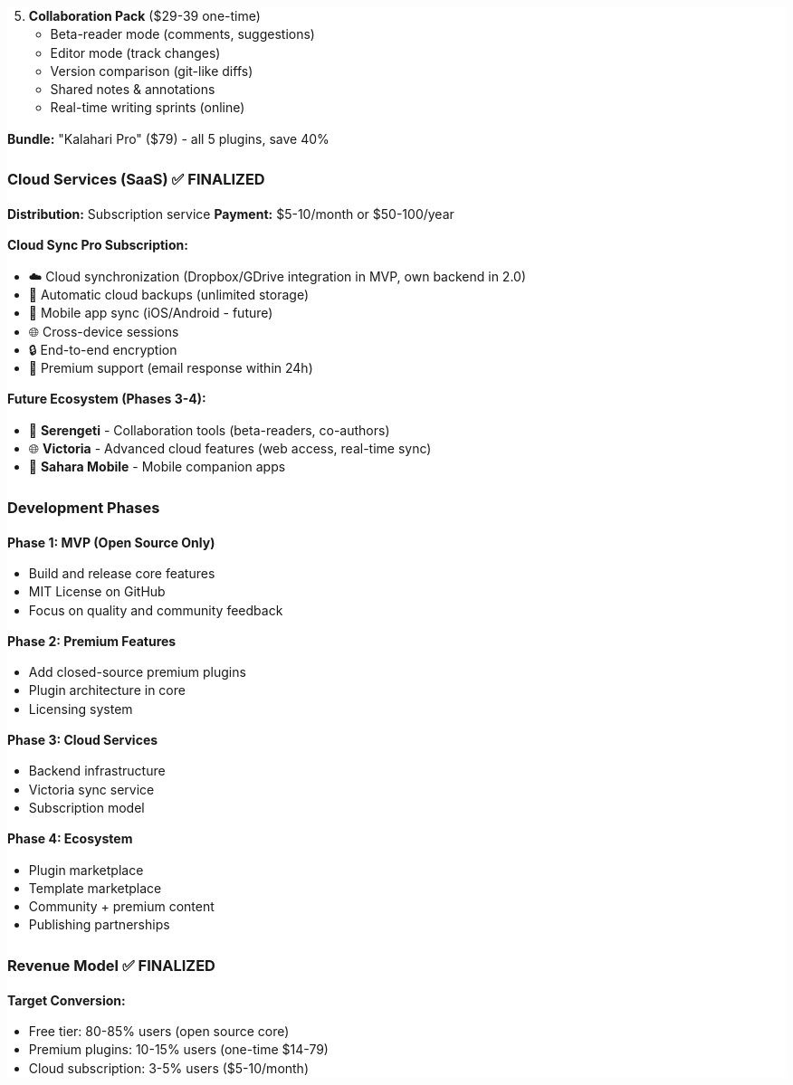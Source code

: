 5. **Collaboration Pack** ($29-39 one-time)
   - Beta-reader mode (comments, suggestions)
   - Editor mode (track changes)
   - Version comparison (git-like diffs)
   - Shared notes & annotations
   - Real-time writing sprints (online)

**Bundle:** "Kalahari Pro" ($79) - all 5 plugins, save 40%

### Cloud Services (SaaS) ✅ FINALIZED
**Distribution:** Subscription service
**Payment:** $5-10/month or $50-100/year

**Cloud Sync Pro Subscription:**
- ☁️ Cloud synchronization (Dropbox/GDrive integration in MVP, own backend in 2.0)
- 💾 Automatic cloud backups (unlimited storage)
- 📱 Mobile app sync (iOS/Android - future)
- 🌐 Cross-device sessions
- 🔒 End-to-end encryption
- 📧 Premium support (email response within 24h)

**Future Ecosystem (Phases 3-4):**
- 🤝 **Serengeti** - Collaboration tools (beta-readers, co-authors)
- 🌐 **Victoria** - Advanced cloud features (web access, real-time sync)
- 📱 **Sahara Mobile** - Mobile companion apps

### Development Phases

**Phase 1: MVP (Open Source Only)**
- Build and release core features
- MIT License on GitHub
- Focus on quality and community feedback

**Phase 2: Premium Features**
- Add closed-source premium plugins
- Plugin architecture in core
- Licensing system

**Phase 3: Cloud Services**
- Backend infrastructure
- Victoria sync service
- Subscription model

**Phase 4: Ecosystem**
- Plugin marketplace
- Template marketplace
- Community + premium content
- Publishing partnerships

### Revenue Model ✅ FINALIZED

**Target Conversion:**
- Free tier: 80-85% users (open source core)
- Premium plugins: 10-15% users (one-time $14-79)
- Cloud subscription: 3-5% users ($5-10/month)
